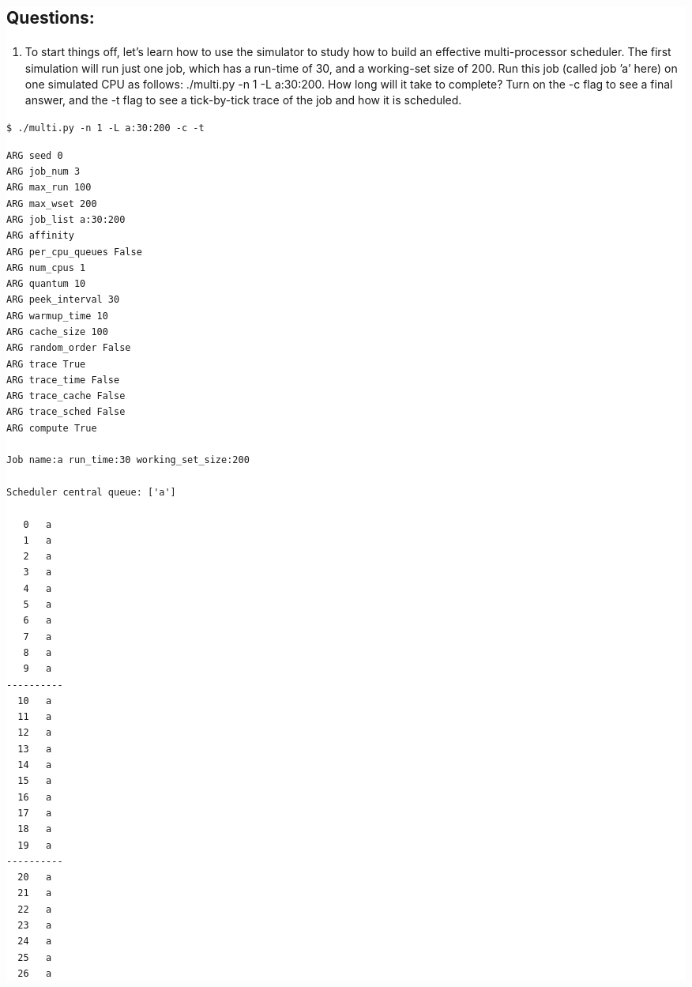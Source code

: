 ## Questions:
1. To start things off, let’s learn how to use the simulator to study how to build an effective multi-processor scheduler. The first simulation will run just one job, which has a run-time of 30, and a working-set size of 200. Run this job (called job ’a’ here) on one simulated CPU as follows: ./multi.py -n 1 -L a:30:200. How long will it take to complete? Turn on the -c flag to see a final answer, and the -t flag to see a tick-by-tick trace of the job and how it is scheduled.

```
$ ./multi.py -n 1 -L a:30:200 -c -t
```
```
ARG seed 0
ARG job_num 3
ARG max_run 100
ARG max_wset 200
ARG job_list a:30:200
ARG affinity 
ARG per_cpu_queues False
ARG num_cpus 1
ARG quantum 10
ARG peek_interval 30
ARG warmup_time 10
ARG cache_size 100
ARG random_order False
ARG trace True
ARG trace_time False
ARG trace_cache False
ARG trace_sched False
ARG compute True

Job name:a run_time:30 working_set_size:200

Scheduler central queue: ['a']

   0   a      
   1   a      
   2   a      
   3   a      
   4   a      
   5   a      
   6   a      
   7   a      
   8   a      
   9   a      
----------
  10   a      
  11   a      
  12   a      
  13   a      
  14   a      
  15   a      
  16   a      
  17   a      
  18   a      
  19   a      
----------
  20   a      
  21   a      
  22   a      
  23   a      
  24   a      
  25   a      
  26   a      
```